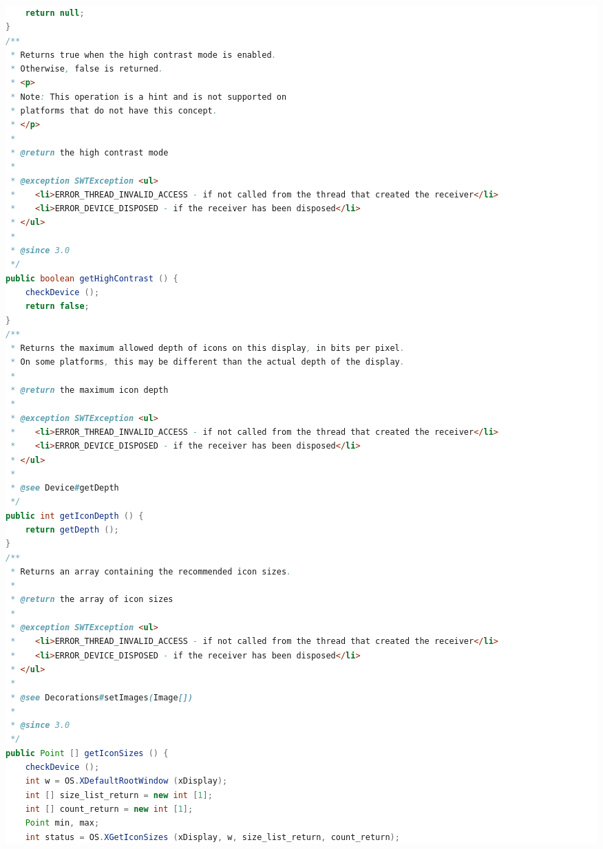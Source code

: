 ```java
	return null;
}
/**
 * Returns true when the high contrast mode is enabled.
 * Otherwise, false is returned.
 * <p>
 * Note: This operation is a hint and is not supported on
 * platforms that do not have this concept.
 * </p>
 *
 * @return the high contrast mode
 *
 * @exception SWTException <ul>
 *    <li>ERROR_THREAD_INVALID_ACCESS - if not called from the thread that created the receiver</li>
 *    <li>ERROR_DEVICE_DISPOSED - if the receiver has been disposed</li>
 * </ul>
 * 
 * @since 3.0
 */
public boolean getHighContrast () {
	checkDevice ();
	return false;
}
/**
 * Returns the maximum allowed depth of icons on this display, in bits per pixel.
 * On some platforms, this may be different than the actual depth of the display.
 *
 * @return the maximum icon depth
 *
 * @exception SWTException <ul>
 *    <li>ERROR_THREAD_INVALID_ACCESS - if not called from the thread that created the receiver</li>
 *    <li>ERROR_DEVICE_DISPOSED - if the receiver has been disposed</li>
 * </ul>
 * 
 * @see Device#getDepth
 */
public int getIconDepth () {
	return getDepth ();
}
/**
 * Returns an array containing the recommended icon sizes.
 *
 * @return the array of icon sizes
 *
 * @exception SWTException <ul>
 *    <li>ERROR_THREAD_INVALID_ACCESS - if not called from the thread that created the receiver</li>
 *    <li>ERROR_DEVICE_DISPOSED - if the receiver has been disposed</li>
 * </ul>
 * 
 * @see Decorations#setImages(Image[])
 * 
 * @since 3.0
 */
public Point [] getIconSizes () {
	checkDevice ();
	int w = OS.XDefaultRootWindow (xDisplay);
	int [] size_list_return = new int [1];
	int [] count_return = new int [1];
	Point min, max;
	int status = OS.XGetIconSizes (xDisplay, w, size_list_return, count_return);
```